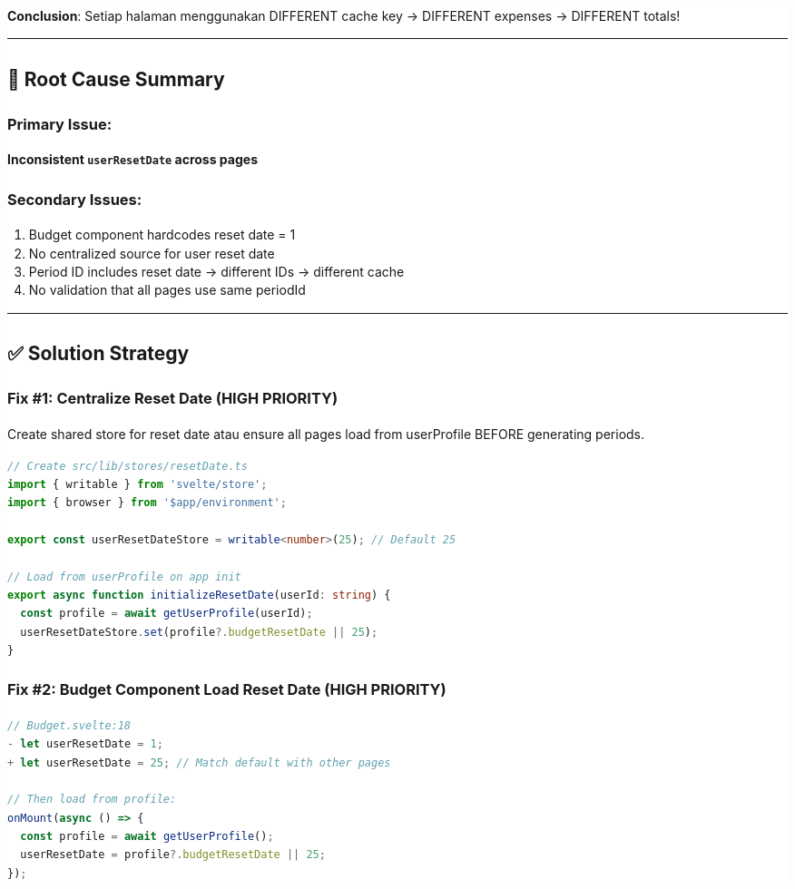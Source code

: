 **Conclusion**: Setiap halaman menggunakan DIFFERENT cache key → DIFFERENT expenses → DIFFERENT totals!

---

## 🎯 Root Cause Summary

### Primary Issue:
**Inconsistent `userResetDate` across pages**

### Secondary Issues:
1. Budget component hardcodes reset date = 1
2. No centralized source for user reset date
3. Period ID includes reset date → different IDs → different cache
4. No validation that all pages use same periodId

---

## ✅ Solution Strategy

### Fix #1: Centralize Reset Date (HIGH PRIORITY)
Create shared store for reset date atau ensure all pages load from userProfile BEFORE generating periods.

```typescript
// Create src/lib/stores/resetDate.ts
import { writable } from 'svelte/store';
import { browser } from '$app/environment';

export const userResetDateStore = writable<number>(25); // Default 25

// Load from userProfile on app init
export async function initializeResetDate(userId: string) {
  const profile = await getUserProfile(userId);
  userResetDateStore.set(profile?.budgetResetDate || 25);
}
```

### Fix #2: Budget Component Load Reset Date (HIGH PRIORITY)
```typescript
// Budget.svelte:18
- let userResetDate = 1;
+ let userResetDate = 25; // Match default with other pages

// Then load from profile:
onMount(async () => {
  const profile = await getUserProfile();
  userResetDate = profile?.budgetResetDate || 25;
});
```

